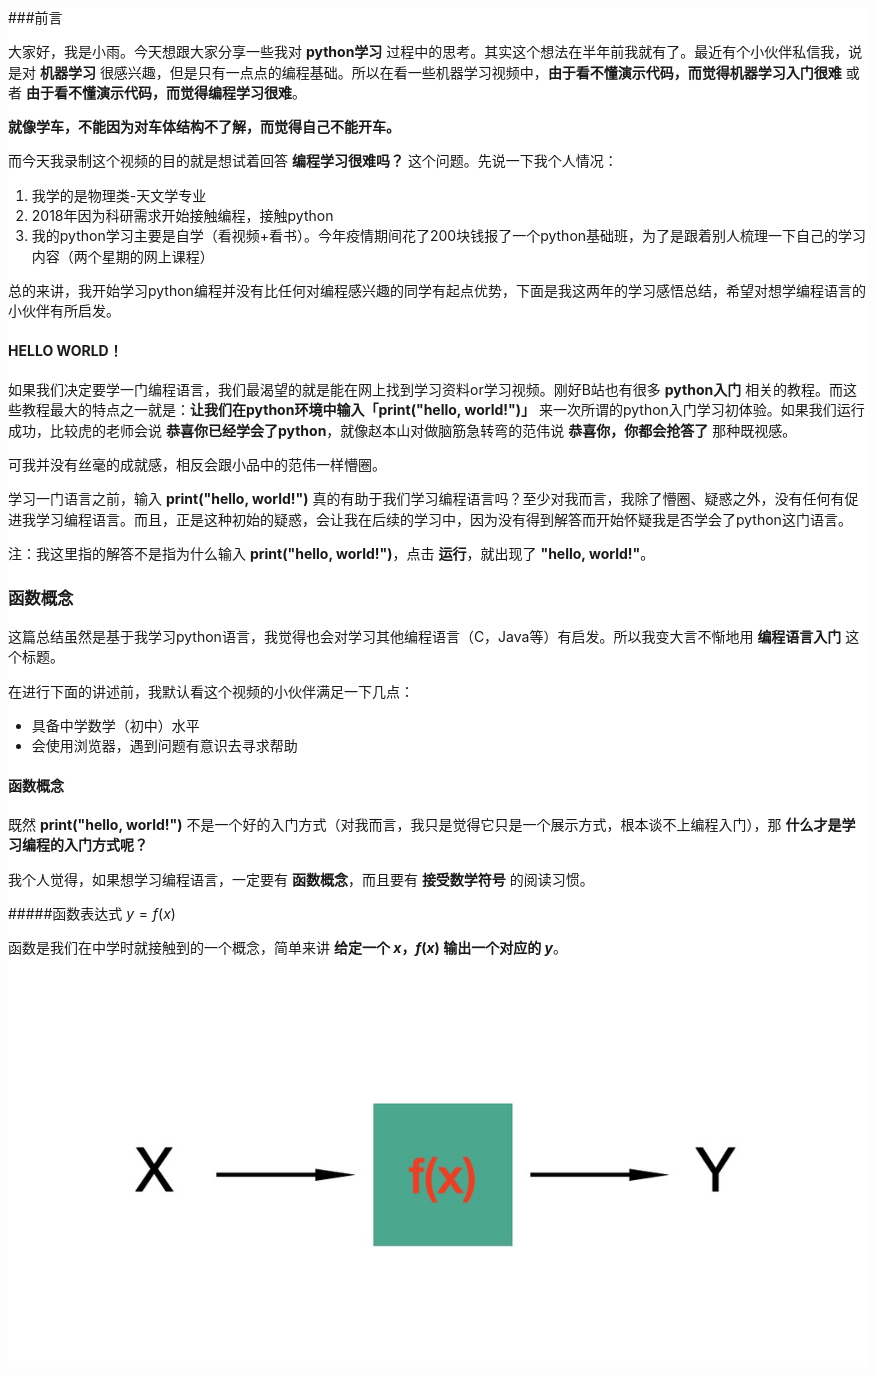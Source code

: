 
###前言

大家好，我是小雨。今天想跟大家分享一些我对 **python学习** 过程中的思考。其实这个想法在半年前我就有了。最近有个小伙伴私信我，说是对 **机器学习** 很感兴趣，但是只有一点点的编程基础。所以在看一些机器学习视频中，**由于看不懂演示代码，而觉得机器学习入门很难** 或者 **由于看不懂演示代码，而觉得编程学习很难**。

**就像学车，不能因为对车体结构不了解，而觉得自己不能开车。**

而今天我录制这个视频的目的就是想试着回答 **编程学习很难吗？** 这个问题。先说一下我个人情况：

1. 我学的是物理类-天文学专业
2. 2018年因为科研需求开始接触编程，接触python
3. 我的python学习主要是自学（看视频+看书）。今年疫情期间花了200块钱报了一个python基础班，为了是跟着别人梳理一下自己的学习内容（两个星期的网上课程）

总的来讲，我开始学习python编程并没有比任何对编程感兴趣的同学有起点优势，下面是我这两年的学习感悟总结，希望对想学编程语言的小伙伴有所启发。

#### HELLO WORLD！

如果我们决定要学一门编程语言，我们最渴望的就是能在网上找到学习资料or学习视频。刚好B站也有很多 **python入门** 相关的教程。而这些教程最大的特点之一就是：**让我们在python环境中输入「print("hello, world!")」** 来一次所谓的python入门学习初体验。如果我们运行成功，比较虎的老师会说 **恭喜你已经学会了python**，就像赵本山对做脑筋急转弯的范伟说 **恭喜你，你都会抢答了** 那种既视感。

可我并没有丝毫的成就感，相反会跟小品中的范伟一样懵圈。

学习一门语言之前，输入 **print("hello, world!")** 真的有助于我们学习编程语言吗？至少对我而言，我除了懵圈、疑惑之外，没有任何有促进我学习编程语言。而且，正是这种初始的疑惑，会让我在后续的学习中，因为没有得到解答而开始怀疑我是否学会了python这门语言。

注：我这里指的解答不是指为什么输入 **print("hello, world!")**，点击 **运行**，就出现了 **"hello, world!"**。

### 函数概念

这篇总结虽然是基于我学习python语言，我觉得也会对学习其他编程语言（C，Java等）有启发。所以我变大言不惭地用 **编程语言入门** 这个标题。

在进行下面的讲述前，我默认看这个视频的小伙伴满足一下几点：

- 具备中学数学（初中）水平
- 会使用浏览器，遇到问题有意识去寻求帮助

#### 函数概念

既然 **print("hello, world!")** 不是一个好的入门方式（对我而言，我只是觉得它只是一个展示方式，根本谈不上编程入门），那 **什么才是学习编程的入门方式呢？**

我个人觉得，如果想学习编程语言，一定要有 **函数概念**，而且要有 **接受数学符号** 的阅读习惯。

#####函数表达式 $y=f(x)$

函数是我们在中学时就接触到的一个概念，简单来讲 **给定一个 $x$，$f(x)$ 输出一个对应的 $y$**。

![function](/function.jpg)
